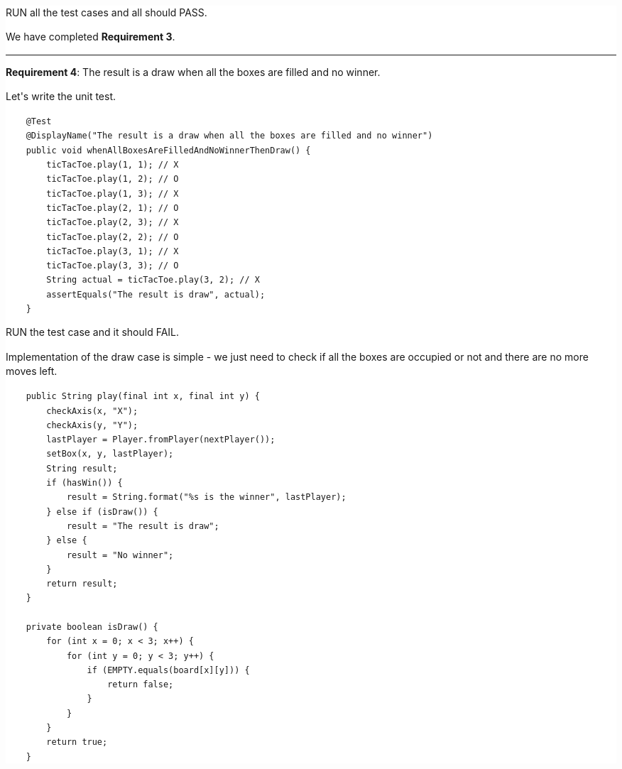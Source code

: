 RUN all the test cases and all should PASS.

We have completed **Requirement 3**.

---

**Requirement 4**: The result is a draw when all the boxes are filled and no winner.

Let's write the unit test.

```
    @Test
    @DisplayName("The result is a draw when all the boxes are filled and no winner")
    public void whenAllBoxesAreFilledAndNoWinnerThenDraw() {
        ticTacToe.play(1, 1); // X
        ticTacToe.play(1, 2); // O
        ticTacToe.play(1, 3); // X
        ticTacToe.play(2, 1); // O
        ticTacToe.play(2, 3); // X
        ticTacToe.play(2, 2); // O
        ticTacToe.play(3, 1); // X
        ticTacToe.play(3, 3); // O
        String actual = ticTacToe.play(3, 2); // X
        assertEquals("The result is draw", actual);
    }
```

RUN the test case and it should FAIL.

Implementation of the draw case is simple - we just need to check if all the boxes are occupied or not and there are no
more moves left.

```
    public String play(final int x, final int y) {
        checkAxis(x, "X");
        checkAxis(y, "Y");
        lastPlayer = Player.fromPlayer(nextPlayer());
        setBox(x, y, lastPlayer);
        String result;
        if (hasWin()) {
            result = String.format("%s is the winner", lastPlayer);
        } else if (isDraw()) {
            result = "The result is draw";
        } else {
            result = "No winner";
        }
        return result;
    }

    private boolean isDraw() {
        for (int x = 0; x < 3; x++) {
            for (int y = 0; y < 3; y++) {
                if (EMPTY.equals(board[x][y])) {
                    return false;
                }
            }
        }
        return true;
    }
```
